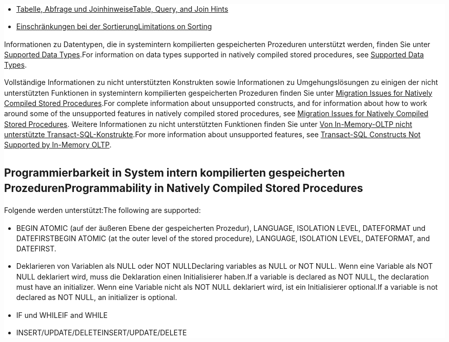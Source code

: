 -   [<span data-ttu-id="f3dde-109">Tabelle, Abfrage und Joinhinweise</span><span class="sxs-lookup"><span data-stu-id="f3dde-109">Table, Query, and Join Hints</span></span>](#tqh)  
  
-   [<span data-ttu-id="f3dde-110">Einschränkungen bei der Sortierung</span><span class="sxs-lookup"><span data-stu-id="f3dde-110">Limitations on Sorting</span></span>](#los)  
  
 <span data-ttu-id="f3dde-111">Informationen zu Datentypen, die in systemintern kompilierten gespeicherten Prozeduren unterstützt werden, finden Sie unter [Supported Data Types](supported-data-types-for-in-memory-oltp.md).</span><span class="sxs-lookup"><span data-stu-id="f3dde-111">For information on data types supported in natively compiled stored procedures, see [Supported Data Types](supported-data-types-for-in-memory-oltp.md).</span></span>  
  
 <span data-ttu-id="f3dde-112">Vollständige Informationen zu nicht unterstützten Konstrukten sowie Informationen zu Umgehungslösungen zu einigen der nicht unterstützten Funktionen in systemintern kompilierten gespeicherten Prozeduren finden Sie unter [Migration Issues for Natively Compiled Stored Procedures](migration-issues-for-natively-compiled-stored-procedures.md).</span><span class="sxs-lookup"><span data-stu-id="f3dde-112">For complete information about unsupported constructs, and for information about how to work around some of the unsupported features in natively compiled stored procedures, see [Migration Issues for Natively Compiled Stored Procedures](migration-issues-for-natively-compiled-stored-procedures.md).</span></span> <span data-ttu-id="f3dde-113">Weitere Informationen zu nicht unterstützten Funktionen finden Sie unter [Von In-Memory-OLTP nicht unterstützte Transact-SQL-Konstrukte](transact-sql-constructs-not-supported-by-in-memory-oltp.md).</span><span class="sxs-lookup"><span data-stu-id="f3dde-113">For more information about unsupported features, see [Transact-SQL Constructs Not Supported by In-Memory OLTP](transact-sql-constructs-not-supported-by-in-memory-oltp.md).</span></span>  
  
##  <a name="programmability-in-natively-compiled-stored-procedures"></a><a name="pncsp"></a><span data-ttu-id="f3dde-114">Programmierbarkeit in System intern kompilierten gespeicherten Prozeduren</span><span class="sxs-lookup"><span data-stu-id="f3dde-114">Programmability in Natively Compiled Stored Procedures</span></span>  
 <span data-ttu-id="f3dde-115">Folgende werden unterstützt:</span><span class="sxs-lookup"><span data-stu-id="f3dde-115">The following are supported:</span></span>  
  
-   <span data-ttu-id="f3dde-116">BEGIN ATOMIC (auf der äußeren Ebene der gespeicherten Prozedur), LANGUAGE, ISOLATION LEVEL, DATEFORMAT und DATEFIRST</span><span class="sxs-lookup"><span data-stu-id="f3dde-116">BEGIN ATOMIC (at the outer level of the stored procedure), LANGUAGE, ISOLATION LEVEL, DATEFORMAT, and DATEFIRST.</span></span>  
  
-   <span data-ttu-id="f3dde-117">Deklarieren von Variablen als NULL oder NOT NULL</span><span class="sxs-lookup"><span data-stu-id="f3dde-117">Declaring variables as NULL or NOT NULL.</span></span> <span data-ttu-id="f3dde-118">Wenn eine Variable als NOT NULL deklariert wird, muss die Deklaration einen Initialisierer haben.</span><span class="sxs-lookup"><span data-stu-id="f3dde-118">If a variable is declared as NOT NULL, the declaration must have an initializer.</span></span> <span data-ttu-id="f3dde-119">Wenn eine Variable nicht als NOT NULL deklariert wird, ist ein Initialisierer optional.</span><span class="sxs-lookup"><span data-stu-id="f3dde-119">If a variable is not declared as NOT NULL, an initializer is optional.</span></span>  
  
-   <span data-ttu-id="f3dde-120">IF und WHILE</span><span class="sxs-lookup"><span data-stu-id="f3dde-120">IF and WHILE</span></span>  
  
-   <span data-ttu-id="f3dde-121">INSERT/UPDATE/DELETE</span><span class="sxs-lookup"><span data-stu-id="f3dde-121">INSERT/UPDATE/DELETE</span></span>  
  